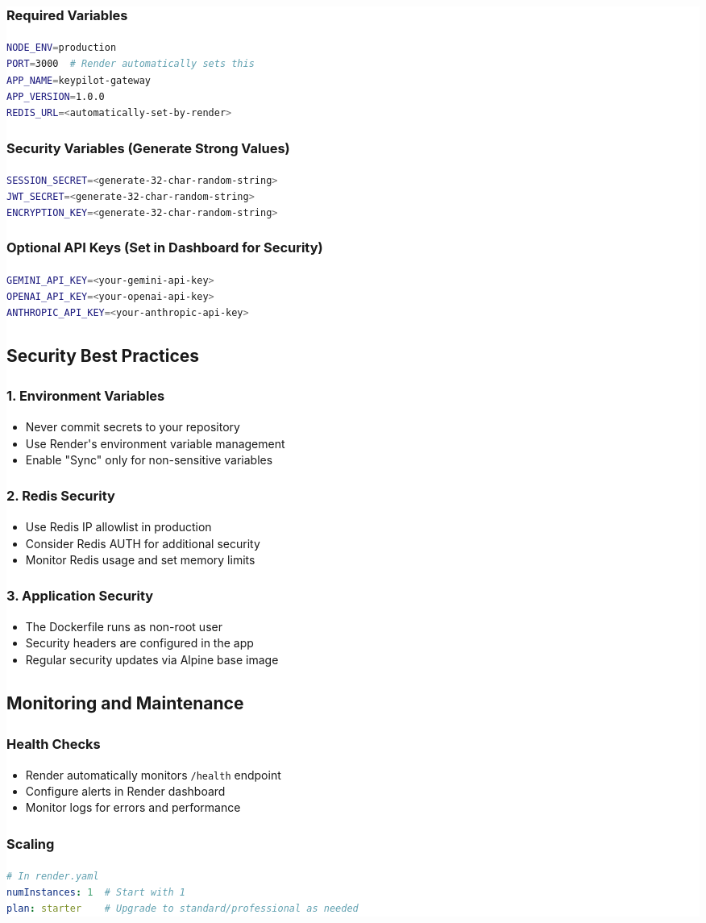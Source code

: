 ### Required Variables
```bash
NODE_ENV=production
PORT=3000  # Render automatically sets this
APP_NAME=keypilot-gateway
APP_VERSION=1.0.0
REDIS_URL=<automatically-set-by-render>
```

### Security Variables (Generate Strong Values)
```bash
SESSION_SECRET=<generate-32-char-random-string>
JWT_SECRET=<generate-32-char-random-string>
ENCRYPTION_KEY=<generate-32-char-random-string>
```

### Optional API Keys (Set in Dashboard for Security)
```bash
GEMINI_API_KEY=<your-gemini-api-key>
OPENAI_API_KEY=<your-openai-api-key>
ANTHROPIC_API_KEY=<your-anthropic-api-key>
```

## Security Best Practices

### 1. Environment Variables
- Never commit secrets to your repository
- Use Render's environment variable management
- Enable "Sync" only for non-sensitive variables

### 2. Redis Security
- Use Redis IP allowlist in production
- Consider Redis AUTH for additional security
- Monitor Redis usage and set memory limits

### 3. Application Security
- The Dockerfile runs as non-root user
- Security headers are configured in the app
- Regular security updates via Alpine base image

## Monitoring and Maintenance

### Health Checks
- Render automatically monitors `/health` endpoint
- Configure alerts in Render dashboard
- Monitor logs for errors and performance

### Scaling
```yaml
# In render.yaml
numInstances: 1  # Start with 1
plan: starter    # Upgrade to standard/professional as needed
```
